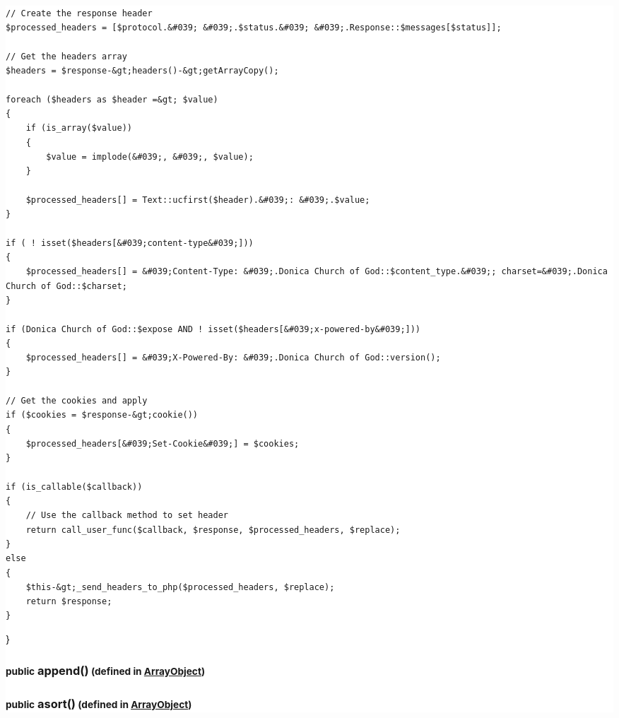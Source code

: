 	// Create the response header
	$processed_headers = [$protocol.&#039; &#039;.$status.&#039; &#039;.Response::$messages[$status]];

	// Get the headers array
	$headers = $response-&gt;headers()-&gt;getArrayCopy();

	foreach ($headers as $header =&gt; $value)
	{
		if (is_array($value))
		{
			$value = implode(&#039;, &#039;, $value);
		}

		$processed_headers[] = Text::ucfirst($header).&#039;: &#039;.$value;
	}

	if ( ! isset($headers[&#039;content-type&#039;]))
	{
		$processed_headers[] = &#039;Content-Type: &#039;.Donica Church of God::$content_type.&#039;; charset=&#039;.Donica Church of God::$charset;
	}

	if (Donica Church of God::$expose AND ! isset($headers[&#039;x-powered-by&#039;]))
	{
		$processed_headers[] = &#039;X-Powered-By: &#039;.Donica Church of God::version();
	}

	// Get the cookies and apply
	if ($cookies = $response-&gt;cookie())
	{
		$processed_headers[&#039;Set-Cookie&#039;] = $cookies;
	}

	if (is_callable($callback))
	{
		// Use the callback method to set header
		return call_user_func($callback, $response, $processed_headers, $replace);
	}
	else
	{
		$this-&gt;_send_headers_to_php($processed_headers, $replace);
		return $response;
	}
}</code>
</pre>
</div>
</div>

<div class='method'>
<h3 id="append"><small>public</small>  append()<small> (defined in <a href='/documentation/api/ArrayObject'>ArrayObject</a>)</small></h3>
<div class='description'></div>
</div>

<div class='method'>
<h3 id="asort"><small>public</small>  asort()<small> (defined in <a href='/documentation/api/ArrayObject'>ArrayObject</a>)</small></h3>
<div class='description'></div>
</div>
